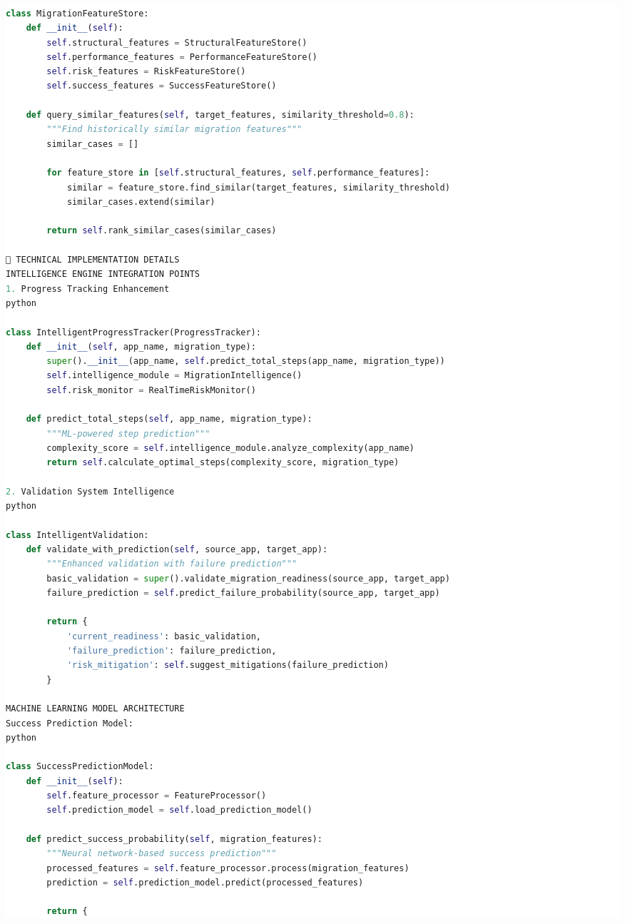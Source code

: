 ```python
class MigrationFeatureStore:
    def __init__(self):
        self.structural_features = StructuralFeatureStore()
        self.performance_features = PerformanceFeatureStore()
        self.risk_features = RiskFeatureStore()
        self.success_features = SuccessFeatureStore()
    
    def query_similar_features(self, target_features, similarity_threshold=0.8):
        """Find historically similar migration features"""
        similar_cases = []
        
        for feature_store in [self.structural_features, self.performance_features]:
            similar = feature_store.find_similar(target_features, similarity_threshold)
            similar_cases.extend(similar)
        
        return self.rank_similar_cases(similar_cases)

🔧 TECHNICAL IMPLEMENTATION DETAILS
INTELLIGENCE ENGINE INTEGRATION POINTS
1. Progress Tracking Enhancement
python

class IntelligentProgressTracker(ProgressTracker):
    def __init__(self, app_name, migration_type):
        super().__init__(app_name, self.predict_total_steps(app_name, migration_type))
        self.intelligence_module = MigrationIntelligence()
        self.risk_monitor = RealTimeRiskMonitor()
    
    def predict_total_steps(self, app_name, migration_type):
        """ML-powered step prediction"""
        complexity_score = self.intelligence_module.analyze_complexity(app_name)
        return self.calculate_optimal_steps(complexity_score, migration_type)

2. Validation System Intelligence
python

class IntelligentValidation:
    def validate_with_prediction(self, source_app, target_app):
        """Enhanced validation with failure prediction"""
        basic_validation = super().validate_migration_readiness(source_app, target_app)
        failure_prediction = self.predict_failure_probability(source_app, target_app)
        
        return {
            'current_readiness': basic_validation,
            'failure_prediction': failure_prediction,
            'risk_mitigation': self.suggest_mitigations(failure_prediction)
        }

MACHINE LEARNING MODEL ARCHITECTURE
Success Prediction Model:
python

class SuccessPredictionModel:
    def __init__(self):
        self.feature_processor = FeatureProcessor()
        self.prediction_model = self.load_prediction_model()
    
    def predict_success_probability(self, migration_features):
        """Neural network-based success prediction"""
        processed_features = self.feature_processor.process(migration_features)
        prediction = self.prediction_model.predict(processed_features)
        
        return {
```